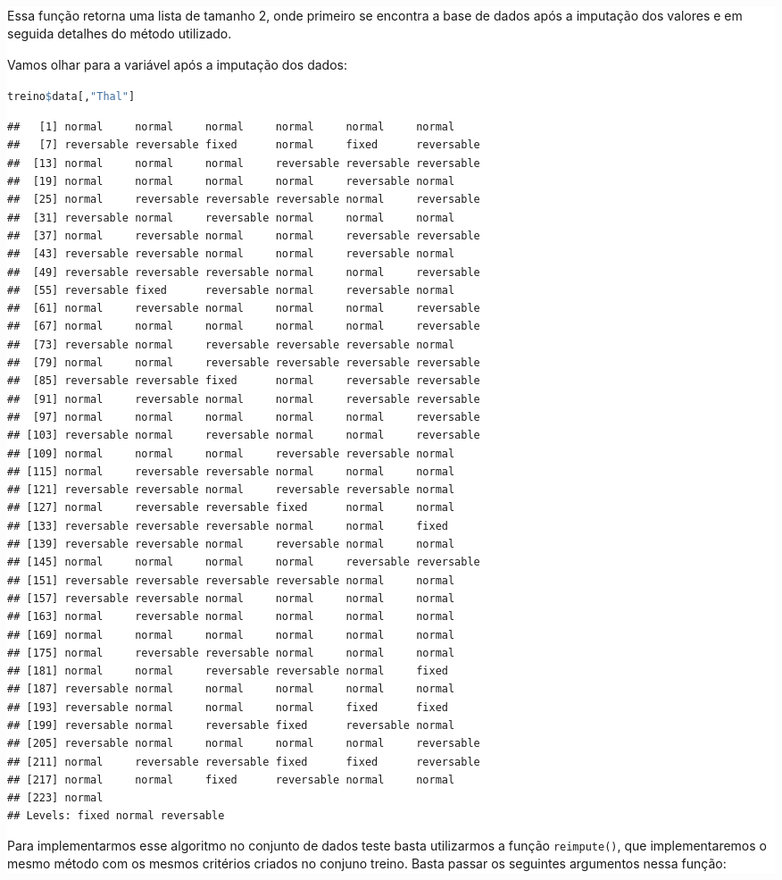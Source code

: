 Essa função retorna uma lista de tamanho 2, onde primeiro se encontra a base de dados após a imputação dos valores e em seguida detalhes do método utilizado. 

Vamos olhar para a variável após a imputação dos dados:


```r
treino$data[,"Thal"]
```

```
##   [1] normal     normal     normal     normal     normal     normal    
##   [7] reversable reversable fixed      normal     fixed      reversable
##  [13] normal     normal     normal     reversable reversable reversable
##  [19] normal     normal     normal     normal     reversable normal    
##  [25] normal     reversable reversable reversable normal     reversable
##  [31] reversable normal     reversable normal     normal     normal    
##  [37] normal     reversable normal     normal     reversable reversable
##  [43] reversable reversable normal     normal     reversable normal    
##  [49] reversable reversable reversable normal     normal     reversable
##  [55] reversable fixed      reversable normal     reversable normal    
##  [61] normal     reversable normal     normal     normal     reversable
##  [67] normal     normal     normal     normal     normal     reversable
##  [73] reversable normal     reversable reversable reversable normal    
##  [79] normal     normal     reversable reversable reversable reversable
##  [85] reversable reversable fixed      normal     reversable reversable
##  [91] normal     reversable normal     normal     reversable reversable
##  [97] normal     normal     normal     normal     normal     reversable
## [103] reversable normal     reversable normal     normal     reversable
## [109] normal     normal     normal     reversable reversable normal    
## [115] normal     reversable reversable normal     normal     normal    
## [121] reversable reversable normal     reversable reversable normal    
## [127] normal     reversable reversable fixed      normal     normal    
## [133] reversable reversable reversable normal     normal     fixed     
## [139] reversable reversable normal     reversable normal     normal    
## [145] normal     normal     normal     normal     reversable reversable
## [151] reversable reversable reversable reversable normal     normal    
## [157] reversable reversable normal     normal     normal     normal    
## [163] normal     reversable normal     normal     normal     normal    
## [169] normal     normal     normal     normal     normal     normal    
## [175] normal     reversable reversable normal     normal     normal    
## [181] normal     normal     reversable reversable normal     fixed     
## [187] reversable normal     normal     normal     normal     normal    
## [193] reversable normal     normal     normal     fixed      fixed     
## [199] reversable normal     reversable fixed      reversable normal    
## [205] reversable normal     normal     normal     normal     reversable
## [211] normal     reversable reversable fixed      fixed      reversable
## [217] normal     normal     fixed      reversable normal     normal    
## [223] normal    
## Levels: fixed normal reversable
```

Para implementarmos esse algoritmo no conjunto de dados teste basta utilizarmos a função `reimpute()`, que implementaremos o mesmo método com os mesmos critérios criados no conjuno treino. Basta passar os seguintes argumentos nessa função:
